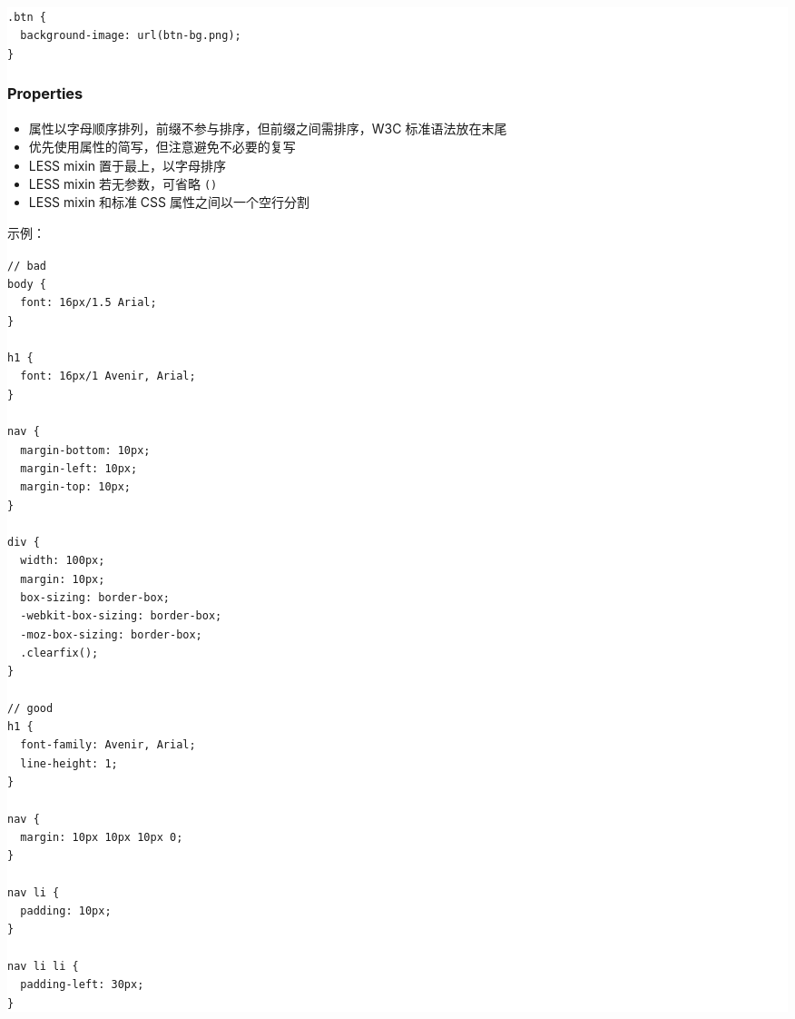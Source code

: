 	.btn {
	  background-image: url(btn-bg.png);
	}

### Properties

- 属性以字母顺序排列，前缀不参与排序，但前缀之间需排序，W3C 标准语法放在末尾
- 优先使用属性的简写，但注意避免不必要的复写
- LESS mixin 置于最上，以字母排序
- LESS mixin 若无参数，可省略 `()`
- LESS mixin 和标准 CSS 属性之间以一个空行分割

示例：

	// bad
	body {
	  font: 16px/1.5 Arial;
	}

	h1 {
	  font: 16px/1 Avenir, Arial;
	}

	nav {
	  margin-bottom: 10px;
	  margin-left: 10px;
	  margin-top: 10px;
	}

	div {
	  width: 100px;
	  margin: 10px;
	  box-sizing: border-box;
	  -webkit-box-sizing: border-box;
	  -moz-box-sizing: border-box;
	  .clearfix();
	}

	// good
	h1 {
	  font-family: Avenir, Arial;
	  line-height: 1;
	}

	nav {
	  margin: 10px 10px 10px 0;
	}

	nav li {
	  padding: 10px;
	}

	nav li li {
	  padding-left: 30px;
	}
